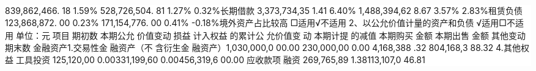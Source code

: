 839,862,466.
18
1.59%
528,726,504.
81
1.27%
0.32%长期借款
3,373,734,35
1.41
6.40%
1,488,394,62
8.67
3.57%
2.83%租赁负债
123,868,872.
00
0.23%
171,154,776.
00
0.41%
-0.18%境外资产占比较高
□适用√不适用
2、以公允价值计量的资产和负债
√适用□不适用
单位：元
项目
期初数
本期公允
价值变动
损益
计入权益
的累计公
允价值变
动
本期计提
的减值
本期购买
金额
本期出售
金额
其他变动
期末数
金融资产1.交易性金
融资产（不
含衍生金
融资产）1,030,000,0
00.00
230,000,00
0.00
4,168,388
.32
804,168,3
88.32
4.其他权益
工具投资
125,120,00
0.00331,199,60
0.00456,319,6
00.00
应收款项
融资
269,765,89
1.38113,107,0
46.81